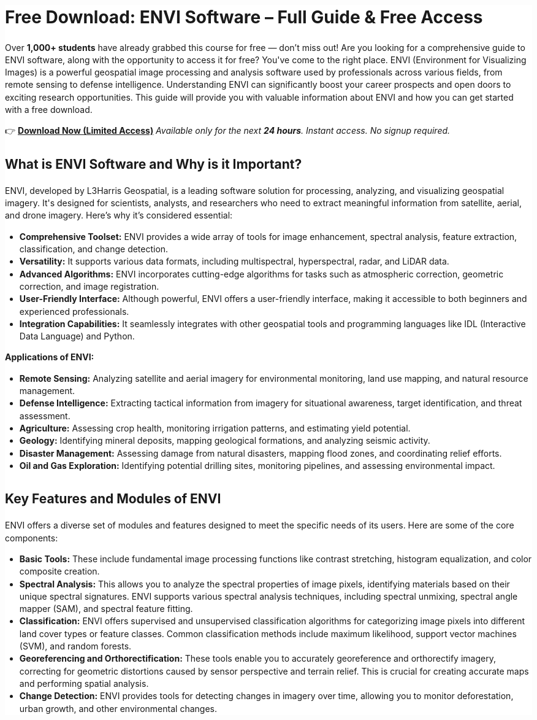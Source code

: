 # Free Download: ENVI Software – Full Guide & Free Access

Over **1,000+ students** have already grabbed this course for free — don’t miss out!
Are you looking for a comprehensive guide to ENVI software, along with the opportunity to access it for free? You've come to the right place. ENVI (Environment for Visualizing Images) is a powerful geospatial image processing and analysis software used by professionals across various fields, from remote sensing to defense intelligence. Understanding ENVI can significantly boost your career prospects and open doors to exciting research opportunities. This guide will provide you with valuable information about ENVI and how you can get started with a free download.

👉 **[Download Now (Limited Access)](https://udemywork.com/envi-software)**
_Available only for the next **24 hours**. Instant access. No signup required._

## What is ENVI Software and Why is it Important?

ENVI, developed by L3Harris Geospatial, is a leading software solution for processing, analyzing, and visualizing geospatial imagery. It's designed for scientists, analysts, and researchers who need to extract meaningful information from satellite, aerial, and drone imagery. Here’s why it’s considered essential:

*   **Comprehensive Toolset:** ENVI provides a wide array of tools for image enhancement, spectral analysis, feature extraction, classification, and change detection.
*   **Versatility:** It supports various data formats, including multispectral, hyperspectral, radar, and LiDAR data.
*   **Advanced Algorithms:** ENVI incorporates cutting-edge algorithms for tasks such as atmospheric correction, geometric correction, and image registration.
*   **User-Friendly Interface:** Although powerful, ENVI offers a user-friendly interface, making it accessible to both beginners and experienced professionals.
*   **Integration Capabilities:** It seamlessly integrates with other geospatial tools and programming languages like IDL (Interactive Data Language) and Python.

**Applications of ENVI:**

*   **Remote Sensing:** Analyzing satellite and aerial imagery for environmental monitoring, land use mapping, and natural resource management.
*   **Defense Intelligence:** Extracting tactical information from imagery for situational awareness, target identification, and threat assessment.
*   **Agriculture:** Assessing crop health, monitoring irrigation patterns, and estimating yield potential.
*   **Geology:** Identifying mineral deposits, mapping geological formations, and analyzing seismic activity.
*   **Disaster Management:** Assessing damage from natural disasters, mapping flood zones, and coordinating relief efforts.
*   **Oil and Gas Exploration:** Identifying potential drilling sites, monitoring pipelines, and assessing environmental impact.

## Key Features and Modules of ENVI

ENVI offers a diverse set of modules and features designed to meet the specific needs of its users. Here are some of the core components:

*   **Basic Tools:** These include fundamental image processing functions like contrast stretching, histogram equalization, and color composite creation.
*   **Spectral Analysis:** This allows you to analyze the spectral properties of image pixels, identifying materials based on their unique spectral signatures. ENVI supports various spectral analysis techniques, including spectral unmixing, spectral angle mapper (SAM), and spectral feature fitting.
*   **Classification:** ENVI offers supervised and unsupervised classification algorithms for categorizing image pixels into different land cover types or feature classes. Common classification methods include maximum likelihood, support vector machines (SVM), and random forests.
*   **Georeferencing and Orthorectification:** These tools enable you to accurately georeference and orthorectify imagery, correcting for geometric distortions caused by sensor perspective and terrain relief. This is crucial for creating accurate maps and performing spatial analysis.
*   **Change Detection:** ENVI provides tools for detecting changes in imagery over time, allowing you to monitor deforestation, urban growth, and other environmental changes.